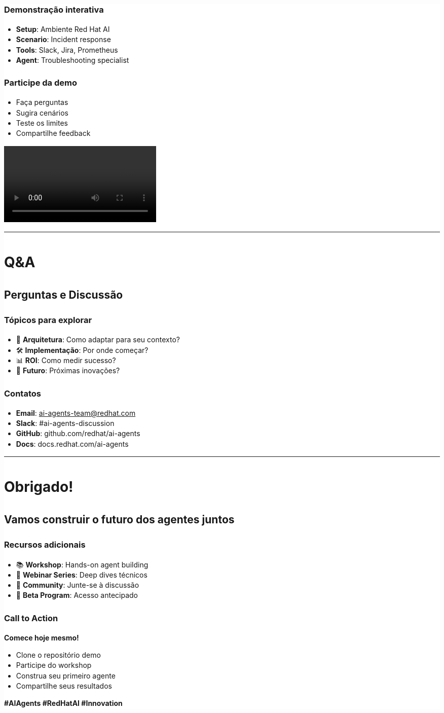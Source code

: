 ### Demonstração interativa
- **Setup**: Ambiente Red Hat AI
- **Scenario**: Incident response
- **Tools**: Slack, Jira, Prometheus
- **Agent**: Troubleshooting specialist

### Participe da demo
- Faça perguntas
- Sugira cenários
- Teste os limites
- Compartilhe feedback

![video](live-demo-setup.mp4)

---

# Q&A

## Perguntas e Discussão

### Tópicos para explorar
- 🤔 **Arquitetura**: Como adaptar para seu contexto?
- 🛠️ **Implementação**: Por onde começar?
- 📊 **ROI**: Como medir sucesso?
- 🔮 **Futuro**: Próximas inovações?

### Contatos
- **Email**: ai-agents-team@redhat.com
- **Slack**: #ai-agents-discussion
- **GitHub**: github.com/redhat/ai-agents
- **Docs**: docs.redhat.com/ai-agents

---

# Obrigado!

## Vamos construir o futuro dos agentes juntos

### Recursos adicionais
- 📚 **Workshop**: Hands-on agent building
- 🎥 **Webinar Series**: Deep dives técnicos
- 💬 **Community**: Junte-se à discussão
- 🚀 **Beta Program**: Acesso antecipado

### Call to Action
**Comece hoje mesmo!**
- Clone o repositório demo
- Participe do workshop
- Construa seu primeiro agente
- Compartilhe seus resultados

**#AIAgents #RedHatAI #Innovation**
